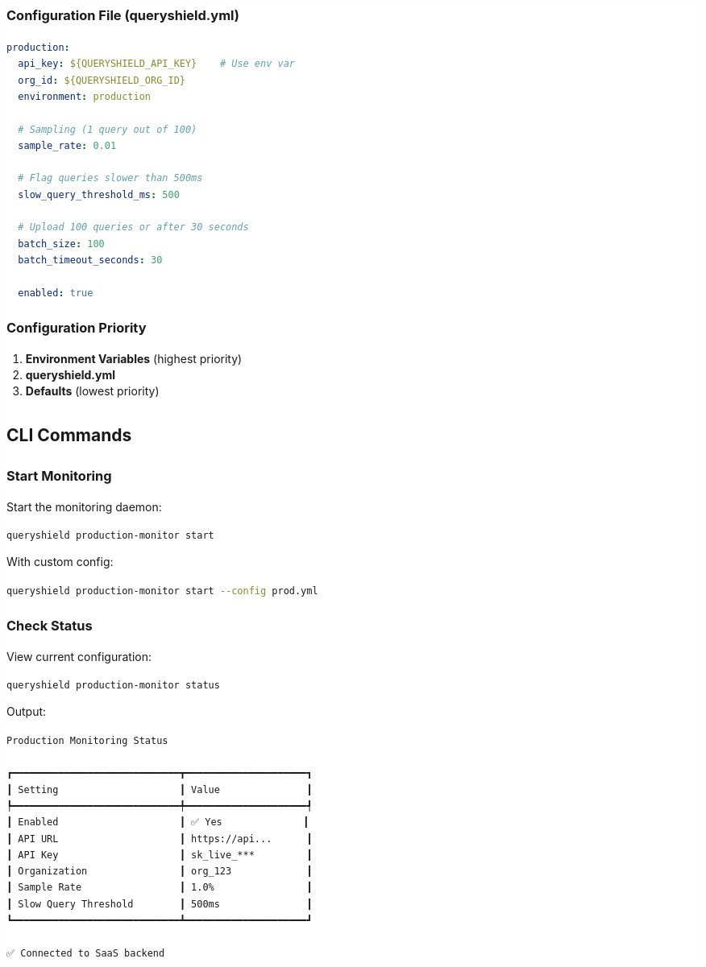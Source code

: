 ### Configuration File (queryshield.yml)

```yaml
production:
  api_key: ${QUERYSHIELD_API_KEY}    # Use env var
  org_id: ${QUERYSHIELD_ORG_ID}
  environment: production
  
  # Sampling (1 query out of 100)
  sample_rate: 0.01
  
  # Flag queries slower than 500ms
  slow_query_threshold_ms: 500
  
  # Upload 100 queries or after 30 seconds
  batch_size: 100
  batch_timeout_seconds: 30
  
  enabled: true
```

### Configuration Priority

1. **Environment Variables** (highest priority)
2. **queryshield.yml** 
3. **Defaults** (lowest priority)

## CLI Commands

### Start Monitoring

Start the monitoring daemon:

```bash
queryshield production-monitor start
```

With custom config:

```bash
queryshield production-monitor start --config prod.yml
```

### Check Status

View current configuration:

```bash
queryshield production-monitor status
```

Output:
```
Production Monitoring Status

┏━━━━━━━━━━━━━━━━━━━━━━━━━━━━━┳━━━━━━━━━━━━━━━━━━━━━┓
┃ Setting                     ┃ Value               ┃
┡━━━━━━━━━━━━━━━━━━━━━━━━━━━━━╇━━━━━━━━━━━━━━━━━━━━━┩
┃ Enabled                     ┃ ✅ Yes              ┃
┃ API URL                     ┃ https://api...      ┃
┃ API Key                     ┃ sk_live_***         ┃
┃ Organization                ┃ org_123             ┃
┃ Sample Rate                 ┃ 1.0%                ┃
┃ Slow Query Threshold        ┃ 500ms               ┃
┗━━━━━━━━━━━━━━━━━━━━━━━━━━━━━┻━━━━━━━━━━━━━━━━━━━━━┛

✅ Connected to SaaS backend
```